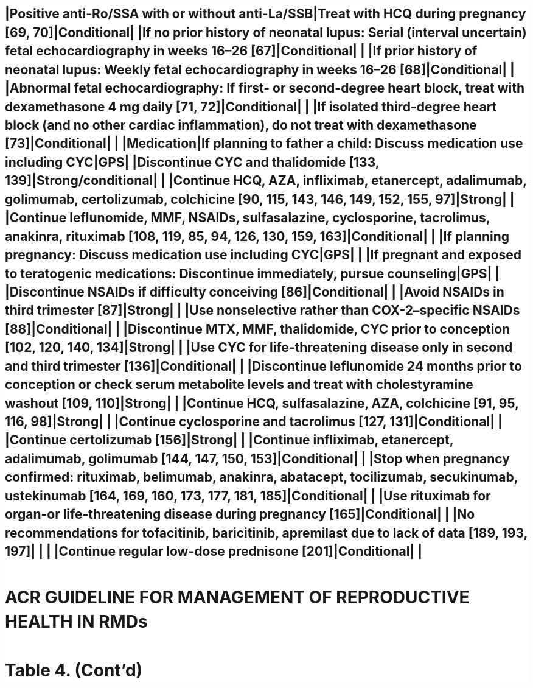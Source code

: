 |Positive anti-Ro/SSA with or without anti-La/SSB|Treat with HCQ during pregnancy [69, 70]|Conditional|
|If no prior history of neonatal lupus: Serial (interval uncertain) fetal echocardiography in weeks 16–26 [67]|Conditional| |
|If prior history of neonatal lupus: Weekly fetal echocardiography in weeks 16–26 [68]|Conditional| |
|Abnormal fetal echocardiography: If first- or second-degree heart block, treat with dexamethasone 4 mg daily [71, 72]|Conditional| |
|If isolated third-degree heart block (and no other cardiac inflammation), do not treat with dexamethasone [73]|Conditional| |
|Medication|If planning to father a child: Discuss medication use including CYC|GPS|
|Discontinue CYC and thalidomide [133, 139]|Strong/conditional| |
|Continue HCQ, AZA, infliximab, etanercept, adalimumab, golimumab, certolizumab, colchicine [90, 115, 143, 146, 149, 152, 155, 97]|Strong| |
|Continue leflunomide, MMF, NSAIDs, sulfasalazine, cyclosporine, tacrolimus, anakinra, rituximab [108, 119, 85, 94, 126, 130, 159, 163]|Conditional| |
|If planning pregnancy: Discuss medication use including CYC|GPS| |
|If pregnant and exposed to teratogenic medications: Discontinue immediately, pursue counseling|GPS| |
|Discontinue NSAIDs if difficulty conceiving [86]|Conditional| |
|Avoid NSAIDs in third trimester [87]|Strong| |
|Use nonselective rather than COX-2–specific NSAIDs [88]|Conditional| |
|Discontinue MTX, MMF, thalidomide, CYC prior to conception [102, 120, 140, 134]|Strong| |
|Use CYC for life-threatening disease only in second and third trimester [136]|Conditional| |
|Discontinue leflunomide 24 months prior to conception or check serum metabolite levels and treat with cholestyramine washout [109, 110]|Strong| |
|Continue HCQ, sulfasalazine, AZA, colchicine [91, 95, 116, 98]|Strong| |
|Continue cyclosporine and tacrolimus [127, 131]|Conditional| |
|Continue certolizumab [156]|Strong| |
|Continue infliximab, etanercept, adalimumab, golimumab [144, 147, 150, 153]|Conditional| |
|Stop when pregnancy confirmed: rituximab, belimumab, anakinra, abatacept, tocilizumab, secukinumab, ustekinumab [164, 169, 160, 173, 177, 181, 185]|Conditional| |
|Use rituximab for organ-or life-threatening disease during pregnancy [165]|Conditional| |
|No recommendations for tofacitinib, baricitinib, apremilast due to lack of data [189, 193, 197]| | |
|Continue regular low-dose prednisone [201]|Conditional| |
---
# ACR GUIDELINE FOR MANAGEMENT OF REPRODUCTIVE HEALTH IN RMDs

# Table 4. (Cont’d)
